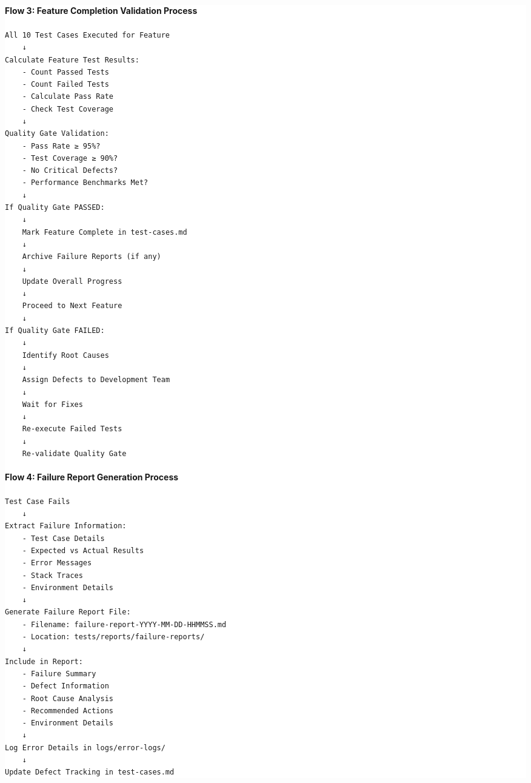 #### **Flow 3: Feature Completion Validation Process**
```
All 10 Test Cases Executed for Feature
    ↓
Calculate Feature Test Results:
    - Count Passed Tests
    - Count Failed Tests
    - Calculate Pass Rate
    - Check Test Coverage
    ↓
Quality Gate Validation:
    - Pass Rate ≥ 95%?
    - Test Coverage ≥ 90%?
    - No Critical Defects?
    - Performance Benchmarks Met?
    ↓
If Quality Gate PASSED:
    ↓
    Mark Feature Complete in test-cases.md
    ↓
    Archive Failure Reports (if any)
    ↓
    Update Overall Progress
    ↓
    Proceed to Next Feature
    ↓
If Quality Gate FAILED:
    ↓
    Identify Root Causes
    ↓
    Assign Defects to Development Team
    ↓
    Wait for Fixes
    ↓
    Re-execute Failed Tests
    ↓
    Re-validate Quality Gate
```

#### **Flow 4: Failure Report Generation Process**
```
Test Case Fails
    ↓
Extract Failure Information:
    - Test Case Details
    - Expected vs Actual Results
    - Error Messages
    - Stack Traces
    - Environment Details
    ↓
Generate Failure Report File:
    - Filename: failure-report-YYYY-MM-DD-HHMMSS.md
    - Location: tests/reports/failure-reports/
    ↓
Include in Report:
    - Failure Summary
    - Defect Information
    - Root Cause Analysis
    - Recommended Actions
    - Environment Details
    ↓
Log Error Details in logs/error-logs/
    ↓
Update Defect Tracking in test-cases.md
```